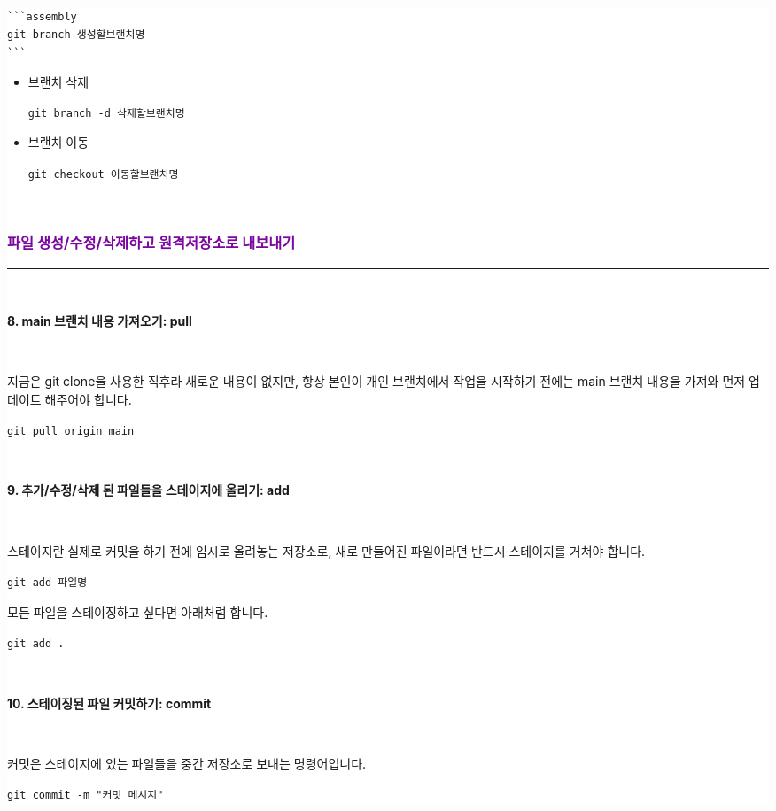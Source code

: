     ```assembly
    git branch 생성할브랜치명
    ```

* 브랜치 삭제

    ```assembly
    git branch -d 삭제할브랜치명

* 브랜치 이동

    ```assembly
    git checkout 이동할브랜치명

<br>

### <span style="color:rgb(124, 7, 160)">파일 생성/수정/삭제하고 원격저장소로 내보내기</span>

---

<br>

**8. main 브랜치 내용 가져오기: pull**

<br>

지금은 git clone을 사용한 직후라 새로운 내용이 없지만, 항상 본인이 개인 브랜치에서 작업을 시작하기 전에는 main 브랜치 내용을 가져와 먼저 업데이트 해주어야 합니다. 

```assembly
git pull origin main
```

<br>

**9. 추가/수정/삭제 된 파일들을 스테이지에 올리기: add**

<br>

스테이지란 실제로 커밋을 하기 전에 임시로 올려놓는 저장소로, 새로 만들어진 파일이라면 반드시 스테이지를 거쳐야 합니다. 

``` assembly
git add 파일명
```

모든 파일을 스테이징하고 싶다면 아래처럼 합니다. 

```assembly
git add .
```

<br>

**10. 스테이징된 파일 커밋하기: commit**

<br>

커밋은 스테이지에 있는 파일들을 중간 저장소로 보내는 명령어입니다. 

```assembly
git commit -m "커밋 메시지"
```
